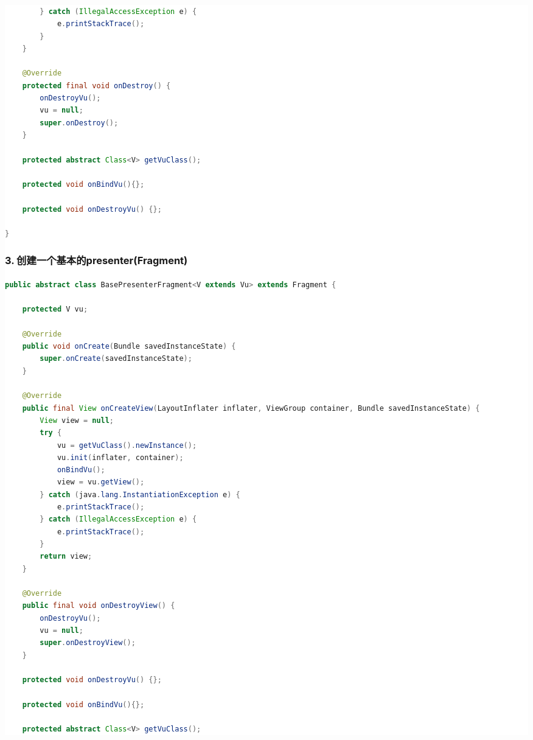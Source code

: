 ```java
        } catch (IllegalAccessException e) {
            e.printStackTrace();
        }
    }

    @Override
    protected final void onDestroy() {
        onDestroyVu();
        vu = null;
        super.onDestroy();
    }

    protected abstract Class<V> getVuClass();

    protected void onBindVu(){};

    protected void onDestroyVu() {};

}
```

### 3. 创建一个基本的presenter(Fragment)

```java
public abstract class BasePresenterFragment<V extends Vu> extends Fragment {

    protected V vu;

    @Override
    public void onCreate(Bundle savedInstanceState) {
        super.onCreate(savedInstanceState);
    }

    @Override
    public final View onCreateView(LayoutInflater inflater, ViewGroup container, Bundle savedInstanceState) {
        View view = null;
        try {
            vu = getVuClass().newInstance();
            vu.init(inflater, container);
            onBindVu();
            view = vu.getView();
        } catch (java.lang.InstantiationException e) {
            e.printStackTrace();
        } catch (IllegalAccessException e) {
            e.printStackTrace();
        }
        return view;
    }

    @Override
    public final void onDestroyView() {
        onDestroyVu();
        vu = null;
        super.onDestroyView();
    }

    protected void onDestroyVu() {};

    protected void onBindVu(){};

    protected abstract Class<V> getVuClass();

```